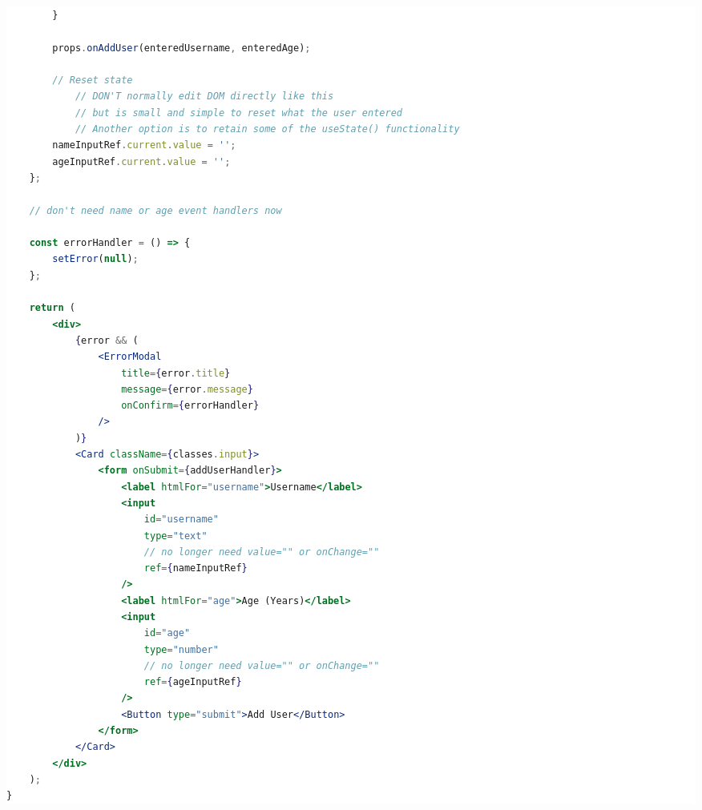 ```jsx
        }

        props.onAddUser(enteredUsername, enteredAge);
        
        // Reset state
            // DON'T normally edit DOM directly like this
            // but is small and simple to reset what the user entered
            // Another option is to retain some of the useState() functionality
        nameInputRef.current.value = '';
        ageInputRef.current.value = '';
    };
    
    // don't need name or age event handlers now

    const errorHandler = () => {
        setError(null);
    };

    return (
        <div>
            {error && (
                <ErrorModal
                    title={error.title}
                    message={error.message}
                    onConfirm={errorHandler}
                />
            )}
            <Card className={classes.input}>
                <form onSubmit={addUserHandler}>
                    <label htmlFor="username">Username</label>
                    <input
                        id="username"
                        type="text"
                        // no longer need value="" or onChange=""
                        ref={nameInputRef}
                    />
                    <label htmlFor="age">Age (Years)</label>
                    <input
                        id="age"
                        type="number"
                        // no longer need value="" or onChange=""
                        ref={ageInputRef}
                    />
                    <Button type="submit">Add User</Button>
                </form>
            </Card>
        </div>
    );
}
```
